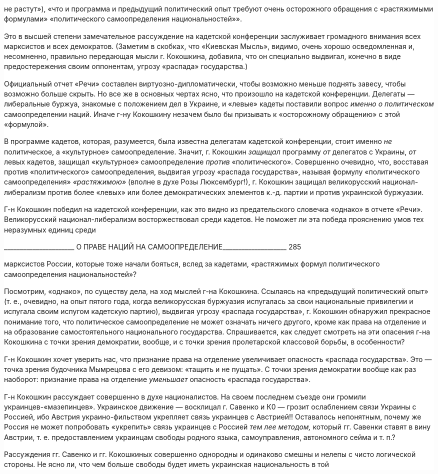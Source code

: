 не растут»), «что и программа и предыдущий политический опыт требуют очень осторожного обращения с «растяжимыми формулами» «политического самоопределения национальностей»».

Это в высшей степени замечательное рассуждение на кадетской конференции за­служивает громадного внимания всех марксистов и всех демократов. (Заметим в скоб­ках, что «Киевская Мысль», видимо, очень хорошо осведомленная и, несомненно, пра­вильно передающая мысли г. Кокошкина, добавила, что он специально выдвигал, ко­нечно в виде предостережения своим оппонентам, угрозу «распада» государства.)

Официальный отчет «Речи» составлен виртуозно-дипломатически, чтобы возможно меньше поднять завесу, чтобы возможно больше скрыть. Но все же в основных чертах ясно, что произошло на кадетской конференции. Делегаты — либеральные буржуа, знакомые с положением дел в Украине, и «левые» кадеты поставили вопрос _именно о политическом_ самоопределении наций. Иначе г-ну Кокошкину незачем было бы при­зывать к «осторожному обращению» с этой «формулой».

В программе кадетов, которая, разумеется, была известна делегатам кадетской кон­ференции, стоит именно _не_ политическое, а «культурное» самоопределение. Значит, г. Кокошкин _защищал_ программу _от_ делегатов с Украины, _от_ левых кадетов, защищал «культурное» самоопределение _против_ «политического». Совершенно очевидно, что, восставая против «политического» самоопределения, выдвигая угрозу «распада госу­дарства», называя формулу «политического самоопределения» _«растяжимою»_ (вполне в духе Розы Люксембург!), г. Кокошкин защищал великорусский национал-либерализм против более «левых» или более демократических элементов к.-д. партии и против ук­раинской буржуазии.

Г-н Кокошкин победил на кадетской конференции, как это видно из предательского словечка «однако» в отчете «Речи». Великорусский национал-либерализм восторжест­вовал среди кадетов. Не поможет ли эта победа прояснению умов тех неразумных еди­ниц среди

  

______________________ О ПРАВЕ НАЦИЙ НА САМООПРЕДЕЛЕНИЕ____________________ 285

марксистов России, которые тоже начали бояться, вслед за кадетами, «растяжимых формул политического самоопределения национальностей»?

Посмотрим, «однако», по существу дела, на ход мыслей г-на Кокошкина. Ссылаясь на «предыдущий политический опыт» (т. е., очевидно, на опыт пятого года, когда вели­корусская буржуазия испугалась за свои национальные привилегии и испугала своим испугом кадетскую партию), выдвигая угрозу «распада государства», г. Кокошкин об­наружил прекрасное понимание того, что политическое самоопределение не может оз­начать ничего другого, кроме как права на отделение и на образование самостоятельно­го национального государства. Спрашивается, как следует смотреть на эти опасения г-на Кокошкина с точки зрения демократии, вообще, и с точки зрения пролетарской классовой борьбы, в особенности?

Г-н Кокошкин хочет уверить нас, что признание права на отделение увеличивает опасность «распада государства». Это — точка зрения будочника Мымрецова с его де­визом: «тащить и не пущать». С точки зрения демократии вообще как раз наоборот: признание права на отделение _уменьшает_ опасность «распада государства».

Г-н Кокошкин рассуждает совершенно в духе националистов. На своем последнем съезде они громили украинцев-«мазепинцев». Украинское движение — восклицал г. Савенко и К0 — грозит ослаблением связи Украины с Россией, ибо Австрия украино-фильством укрепляет связь украинцев с Австрией!! Оставалось непонятным, почему же Россия не может попробовать «укрепить» связь украинцев с Россией _тем лее методом,_ который гг. Савенки ставят в вину Австрии, т. е. предоставлением украинцам свободы родного языка, самоуправления, автономного сейма и т. п.?

Рассуждения гг. Савенко и гг. Кокошкиных совершенно однородны и одинаково смешны и нелепы с чисто логической стороны. Не ясно ли, что чем больше свободы будет иметь украинская национальность в той

  